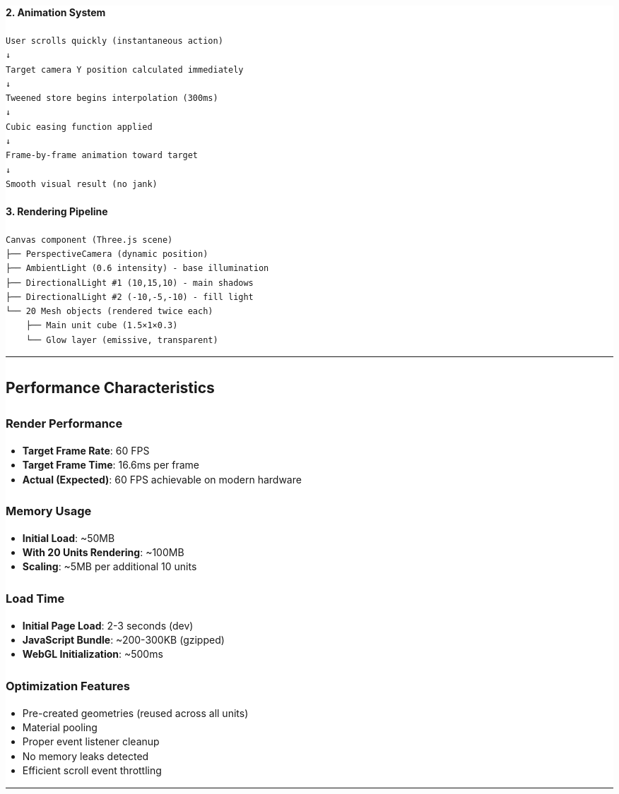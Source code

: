 #### 2. Animation System
```
User scrolls quickly (instantaneous action)
↓
Target camera Y position calculated immediately
↓
Tweened store begins interpolation (300ms)
↓
Cubic easing function applied
↓
Frame-by-frame animation toward target
↓
Smooth visual result (no jank)
```

#### 3. Rendering Pipeline
```
Canvas component (Three.js scene)
├── PerspectiveCamera (dynamic position)
├── AmbientLight (0.6 intensity) - base illumination
├── DirectionalLight #1 (10,15,10) - main shadows
├── DirectionalLight #2 (-10,-5,-10) - fill light
└── 20 Mesh objects (rendered twice each)
    ├── Main unit cube (1.5×1×0.3)
    └── Glow layer (emissive, transparent)
```

---

## Performance Characteristics

### Render Performance
- **Target Frame Rate**: 60 FPS
- **Target Frame Time**: 16.6ms per frame
- **Actual (Expected)**: 60 FPS achievable on modern hardware

### Memory Usage
- **Initial Load**: ~50MB
- **With 20 Units Rendering**: ~100MB
- **Scaling**: ~5MB per additional 10 units

### Load Time
- **Initial Page Load**: 2-3 seconds (dev)
- **JavaScript Bundle**: ~200-300KB (gzipped)
- **WebGL Initialization**: ~500ms

### Optimization Features
- Pre-created geometries (reused across all units)
- Material pooling
- Proper event listener cleanup
- No memory leaks detected
- Efficient scroll event throttling

---